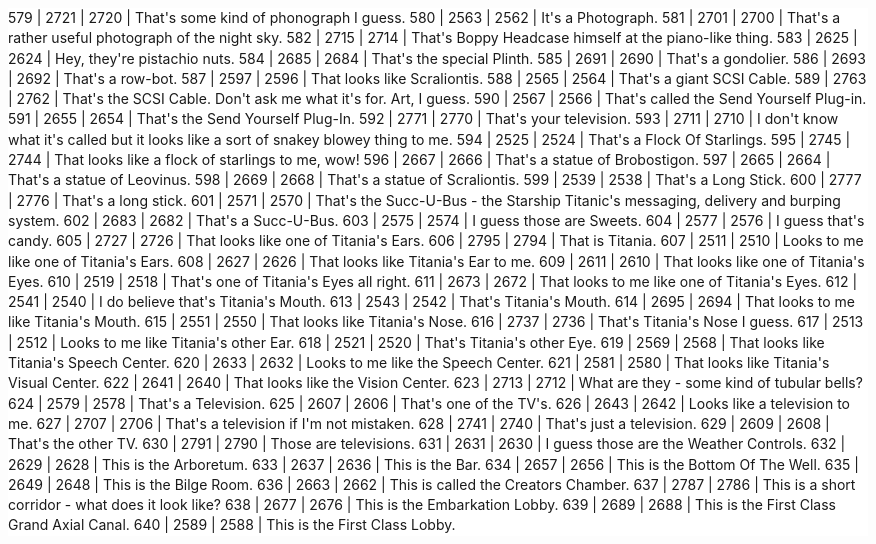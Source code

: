 579 | 2721 | 2720 | That's some kind of phonograph I guess.
580 | 2563 | 2562 | It's a Photograph.
581 | 2701 | 2700 | That's a rather useful photograph of the night sky.
582 | 2715 | 2714 | That's Boppy Headcase himself at the piano-like thing.
583 | 2625 | 2624 | Hey, they're pistachio nuts.
584 | 2685 | 2684 | That's the special Plinth.
585 | 2691 | 2690 | That's a gondolier.
586 | 2693 | 2692 | That's a row-bot.
587 | 2597 | 2596 | That looks like Scraliontis.
588 | 2565 | 2564 | That's a giant SCSI Cable.
589 | 2763 | 2762 | That's the SCSI Cable. Don't ask me what it's for. Art, I guess.
590 | 2567 | 2566 | That's called the Send Yourself Plug-in.
591 | 2655 | 2654 | That's the Send Yourself Plug-In.
592 | 2771 | 2770 | That's your television.
593 | 2711 | 2710 | I don't know what it's called but it looks like a sort of snakey blowey thing to me.
594 | 2525 | 2524 | That's a Flock Of Starlings.
595 | 2745 | 2744 | That looks like a flock of starlings to me, wow!
596 | 2667 | 2666 | That's a statue of Brobostigon.
597 | 2665 | 2664 | That's a statue of Leovinus.
598 | 2669 | 2668 | That's a statue of Scraliontis.
599 | 2539 | 2538 | That's a Long Stick.
600 | 2777 | 2776 | That's a long stick.
601 | 2571 | 2570 | That's the Succ-U-Bus - the Starship Titanic's messaging, delivery and burping system.
602 | 2683 | 2682 | That's a Succ-U-Bus.
603 | 2575 | 2574 | I guess those are Sweets.
604 | 2577 | 2576 | I guess that's candy.
605 | 2727 | 2726 | That looks like one of Titania's Ears.
606 | 2795 | 2794 | That is Titania.
607 | 2511 | 2510 | Looks to me like one of Titania's Ears.
608 | 2627 | 2626 | That looks like Titania's Ear to me.
609 | 2611 | 2610 | That looks like one of Titania's Eyes.
610 | 2519 | 2518 | That's one of Titania's Eyes all right.
611 | 2673 | 2672 | That looks to me like one of Titania's Eyes.
612 | 2541 | 2540 | I do believe that's Titania's Mouth.
613 | 2543 | 2542 | That's Titania's Mouth.
614 | 2695 | 2694 | That looks to me like Titania's Mouth.
615 | 2551 | 2550 | That looks like Titania's Nose.
616 | 2737 | 2736 | That's Titania's Nose I guess.
617 | 2513 | 2512 | Looks to me like Titania's other Ear.
618 | 2521 | 2520 | That's Titania's other Eye.
619 | 2569 | 2568 | That looks like Titania's Speech Center.
620 | 2633 | 2632 | Looks to me like the Speech Center.
621 | 2581 | 2580 | That looks like Titania's Visual Center.
622 | 2641 | 2640 | That looks like the Vision Center.
623 | 2713 | 2712 | What are they - some kind of tubular bells?
624 | 2579 | 2578 | That's a Television.
625 | 2607 | 2606 | That's one of the TV's.
626 | 2643 | 2642 | Looks like a television to me.
627 | 2707 | 2706 | That's a television if I'm not mistaken.
628 | 2741 | 2740 | That's just a television.
629 | 2609 | 2608 | That's the other TV.
630 | 2791 | 2790 | Those are televisions.
631 | 2631 | 2630 | I guess those are the Weather Controls.
632 | 2629 | 2628 | This is the Arboretum.
633 | 2637 | 2636 | This is the Bar.
634 | 2657 | 2656 | This is the Bottom Of The Well.
635 | 2649 | 2648 | This is the Bilge Room.
636 | 2663 | 2662 | This is called the Creators Chamber.
637 | 2787 | 2786 | This is a short corridor - what does it look like?
638 | 2677 | 2676 | This is the Embarkation Lobby.
639 | 2689 | 2688 | This is the First Class Grand Axial Canal.
640 | 2589 | 2588 | This is the First Class Lobby.